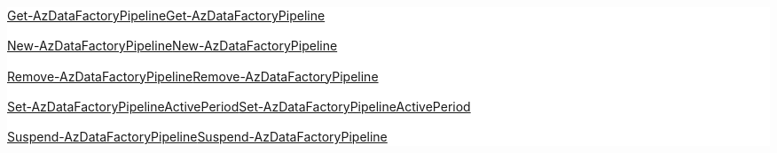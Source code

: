 [<span data-ttu-id="011fa-153">Get-AzDataFactoryPipeline</span><span class="sxs-lookup"><span data-stu-id="011fa-153">Get-AzDataFactoryPipeline</span></span>](./Get-AzDataFactoryPipeline.md)

[<span data-ttu-id="011fa-154">New-AzDataFactoryPipeline</span><span class="sxs-lookup"><span data-stu-id="011fa-154">New-AzDataFactoryPipeline</span></span>](./New-AzDataFactoryPipeline.md)

[<span data-ttu-id="011fa-155">Remove-AzDataFactoryPipeline</span><span class="sxs-lookup"><span data-stu-id="011fa-155">Remove-AzDataFactoryPipeline</span></span>](./Remove-AzDataFactoryPipeline.md)

[<span data-ttu-id="011fa-156">Set-AzDataFactoryPipelineActivePeriod</span><span class="sxs-lookup"><span data-stu-id="011fa-156">Set-AzDataFactoryPipelineActivePeriod</span></span>](./Set-AzDataFactoryPipelineActivePeriod.md)

[<span data-ttu-id="011fa-157">Suspend-AzDataFactoryPipeline</span><span class="sxs-lookup"><span data-stu-id="011fa-157">Suspend-AzDataFactoryPipeline</span></span>](./Suspend-AzDataFactoryPipeline.md)


